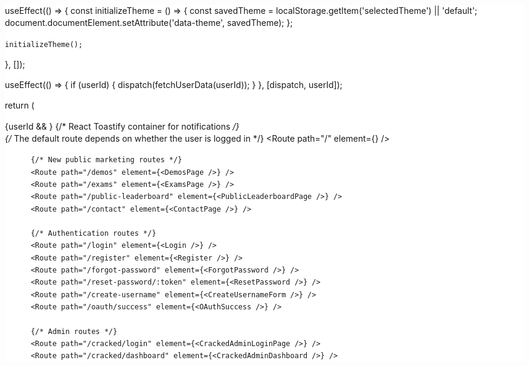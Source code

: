 
  useEffect(() => {
    const initializeTheme = () => {
      const savedTheme = localStorage.getItem('selectedTheme') || 'default';
      document.documentElement.setAttribute('data-theme', savedTheme);
    };


    initializeTheme();
  }, []); 
  
  
  useEffect(() => {
    if (userId) {
      dispatch(fetchUserData(userId));
    }
  }, [dispatch, userId]);

  return (
    <div className="App">
      {userId && <Sidebar />}
      {/* React Toastify container for notifications */}
      <ToastContainer 
        position="top-right"
        autoClose={7000}
        hideProgressBar={false}
        newestOnTop={false}
        closeOnClick
        rtl={false}
        pauseOnFocusLoss
        draggable
        pauseOnHover
      />
      <div className="main-content">
        <Routes>
          {/* The default route depends on whether the user is logged in */}
          <Route path="/" element={<HomeOrProfile />} />
          
          {/* New public marketing routes */}
          <Route path="/demos" element={<DemosPage />} />
          <Route path="/exams" element={<ExamsPage />} />
          <Route path="/public-leaderboard" element={<PublicLeaderboardPage />} />
          <Route path="/contact" element={<ContactPage />} />
          
          {/* Authentication routes */}
          <Route path="/login" element={<Login />} />
          <Route path="/register" element={<Register />} />
          <Route path="/forgot-password" element={<ForgotPassword />} />
          <Route path="/reset-password/:token" element={<ResetPassword />} />
          <Route path="/create-username" element={<CreateUsernameForm />} />
          <Route path="/oauth/success" element={<OAuthSuccess />} />
          
          {/* Admin routes */}
          <Route path="/cracked/login" element={<CrackedAdminLoginPage />} />
          <Route path="/cracked/dashboard" element={<CrackedAdminDashboard />} />
          